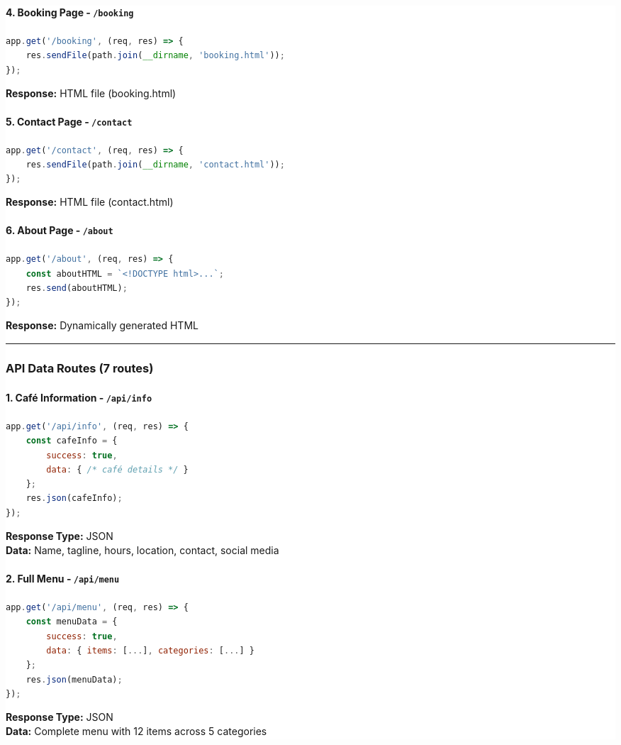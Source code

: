 #### 4. **Booking Page - `/booking`**
```javascript
app.get('/booking', (req, res) => {
    res.sendFile(path.join(__dirname, 'booking.html'));
});
```
**Response:** HTML file (booking.html)

#### 5. **Contact Page - `/contact`**
```javascript
app.get('/contact', (req, res) => {
    res.sendFile(path.join(__dirname, 'contact.html'));
});
```
**Response:** HTML file (contact.html)

#### 6. **About Page - `/about`**
```javascript
app.get('/about', (req, res) => {
    const aboutHTML = `<!DOCTYPE html>...`;
    res.send(aboutHTML);
});
```
**Response:** Dynamically generated HTML

---

### API Data Routes (7 routes)

#### 1. **Café Information - `/api/info`**
```javascript
app.get('/api/info', (req, res) => {
    const cafeInfo = {
        success: true,
        data: { /* café details */ }
    };
    res.json(cafeInfo);
});
```
**Response Type:** JSON  
**Data:** Name, tagline, hours, location, contact, social media

#### 2. **Full Menu - `/api/menu`**
```javascript
app.get('/api/menu', (req, res) => {
    const menuData = {
        success: true,
        data: { items: [...], categories: [...] }
    };
    res.json(menuData);
});
```
**Response Type:** JSON  
**Data:** Complete menu with 12 items across 5 categories
